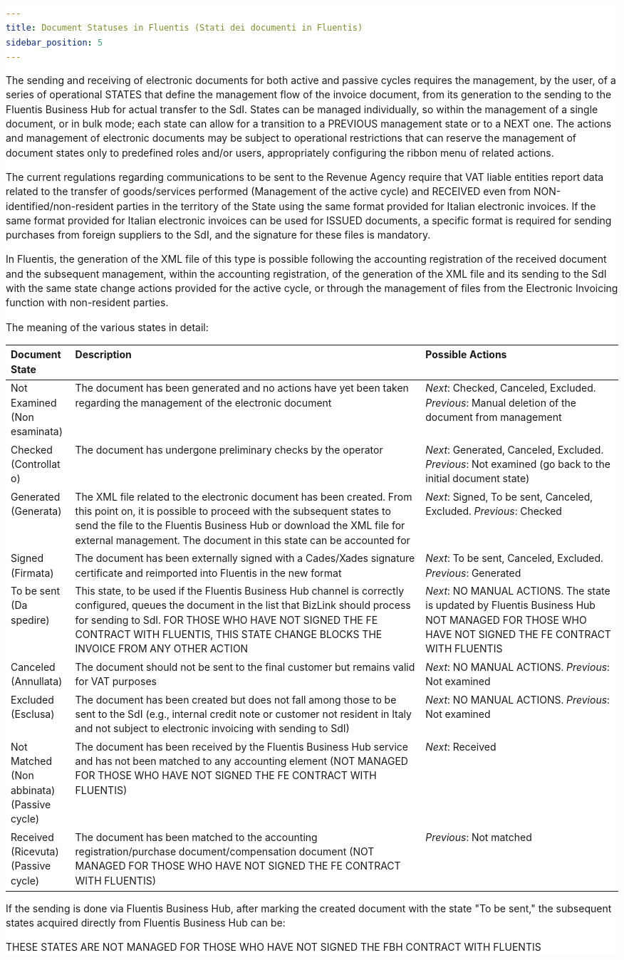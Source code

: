 ```yaml
---
title: Document Statuses in Fluentis (Stati dei documenti in Fluentis)
sidebar_position: 5
---
```


The sending and receiving of electronic documents for both active and passive cycles requires the management, by the user, of a series of operational STATES that define the management flow of the invoice document, from its generation to the sending to the Fluentis Business Hub for actual transfer to the SdI. States can be managed individually, so within the management of a single document, or in bulk mode; each state can allow for a transition to a PREVIOUS management state or to a NEXT one. The actions and management of electronic documents may be subject to operational restrictions that can reserve the management of document states only to predefined roles and/or users, appropriately configuring the ribbon menu of related actions. 

The current regulations regarding communications to be sent to the Revenue Agency require that VAT liable entities report data related to the transfer of goods/services performed (Management of the active cycle) and RECEIVED even from NON-identified/non-resident parties in the territory of the State using the same format provided for Italian electronic invoices. If the same format provided for Italian electronic invoices can be used for ISSUED documents, a specific format is required for sending purchases from foreign suppliers to the SdI, and the signature for these files is mandatory. 

In Fluentis, the generation of the XML file of this type is possible following the accounting registration of the received document and the subsequent management, within the accounting registration, of the generation of the XML file and its sending to the SdI with the same state change actions provided for the active cycle, or through the management of files from the Electronic Invoicing function with non-resident parties.

The meaning of the various states in detail:

| Document State | Description | Possible Actions |
| :-- | :-- | :-- | 
| Not Examined (Non esaminata) | The document has been generated and no actions have yet been taken regarding the management of the electronic document | *Next*: Checked, Canceled, Excluded. *Previous*: Manual deletion of the document from management | 
| Checked (Controllato) | The document has undergone preliminary checks by the operator | *Next*: Generated, Canceled, Excluded. *Previous*: Not examined (go back to the initial document state) | 
| Generated (Generata) | The XML file related to the electronic document has been created. From this point on, it is possible to proceed with the subsequent states to send the file to the Fluentis Business Hub or download the XML file for external management. The document in this state can be accounted for | *Next*: Signed, To be sent, Canceled, Excluded. *Previous*: Checked | 
| Signed (Firmata) | The document has been externally signed with a Cades/Xades signature certificate and reimported into Fluentis in the new format | *Next*: To be sent, Canceled, Excluded. *Previous*: Generated | 
| To be sent (Da spedire) | This state, to be used if the Fluentis Business Hub channel is correctly configured, queues the document in the list that BizLink should process for sending to SdI. FOR THOSE WHO HAVE NOT SIGNED THE FE CONTRACT WITH FLUENTIS, THIS STATE CHANGE BLOCKS THE INVOICE FROM ANY OTHER ACTION | *Next*: NO MANUAL ACTIONS. The state is updated by Fluentis Business Hub NOT MANAGED FOR THOSE WHO HAVE NOT SIGNED THE FE CONTRACT WITH FLUENTIS | 
| Canceled (Annullata) | The document should not be sent to the final customer but remains valid for VAT purposes | *Next*: NO MANUAL ACTIONS. *Previous*: Not examined | 
| Excluded (Esclusa) | The document has been created but does not fall among those to be sent to the SdI (e.g., internal credit note or customer not resident in Italy and not subject to electronic invoicing with sending to SdI) | *Next*: NO MANUAL ACTIONS. *Previous*: Not examined | 
| Not Matched (Non abbinata) (Passive cycle) | The document has been received by the Fluentis Business Hub service and has not been matched to any accounting element (NOT MANAGED FOR THOSE WHO HAVE NOT SIGNED THE FE CONTRACT WITH FLUENTIS) | *Next*: Received | 
| Received (Ricevuta) (Passive cycle) | The document has been matched to the accounting registration/purchase document/compensation document (NOT MANAGED FOR THOSE WHO HAVE NOT SIGNED THE FE CONTRACT WITH FLUENTIS) | *Previous*: Not matched | 

If the sending is done via Fluentis Business Hub, after marking the created document with the state "To be sent," the subsequent states acquired directly from Fluentis Business Hub can be:

THESE STATES ARE NOT MANAGED FOR THOSE WHO HAVE NOT SIGNED THE FBH CONTRACT WITH FLUENTIS

